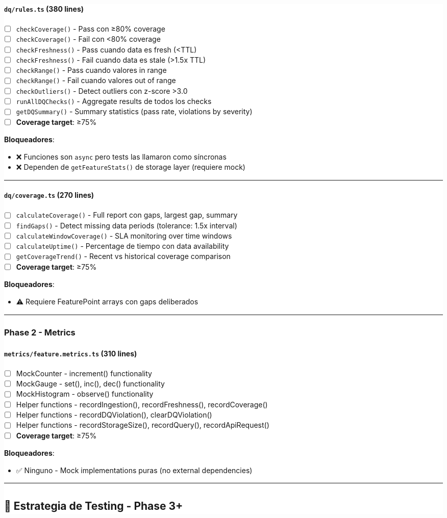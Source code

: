 #### `dq/rules.ts` (380 lines)

- [ ] `checkCoverage()` - Pass con ≥80% coverage
- [ ] `checkCoverage()` - Fail con <80% coverage
- [ ] `checkFreshness()` - Pass cuando data es fresh (<TTL)
- [ ] `checkFreshness()` - Fail cuando data es stale (>1.5x TTL)
- [ ] `checkRange()` - Pass cuando valores in range
- [ ] `checkRange()` - Fail cuando valores out of range
- [ ] `checkOutliers()` - Detect outliers con z-score >3.0
- [ ] `runAllDQChecks()` - Aggregate results de todos los checks
- [ ] `getDQSummary()` - Summary statistics (pass rate, violations by severity)
- [ ] **Coverage target**: ≥75%

**Bloqueadores**:

- ❌ Funciones son `async` pero tests las llamaron como síncronas
- ❌ Dependen de `getFeatureStats()` de storage layer (requiere mock)

---

#### `dq/coverage.ts` (270 lines)

- [ ] `calculateCoverage()` - Full report con gaps, largest gap, summary
- [ ] `findGaps()` - Detect missing data periods (tolerance: 1.5x interval)
- [ ] `calculateWindowCoverage()` - SLA monitoring over time windows
- [ ] `calculateUptime()` - Percentage de tiempo con data availability
- [ ] `getCoverageTrend()` - Recent vs historical coverage comparison
- [ ] **Coverage target**: ≥75%

**Bloqueadores**:

- ⚠️ Requiere FeaturePoint arrays con gaps deliberados

---

### **Phase 2 - Metrics**

#### `metrics/feature.metrics.ts` (310 lines)

- [ ] MockCounter - increment() functionality
- [ ] MockGauge - set(), inc(), dec() functionality
- [ ] MockHistogram - observe() functionality
- [ ] Helper functions - recordIngestion(), recordFreshness(), recordCoverage()
- [ ] Helper functions - recordDQViolation(), clearDQViolation()
- [ ] Helper functions - recordStorageSize(), recordQuery(), recordApiRequest()
- [ ] **Coverage target**: ≥75%

**Bloqueadores**:

- ✅ Ninguno - Mock implementations puras (no external dependencies)

---

## 🎯 Estrategia de Testing - Phase 3+

